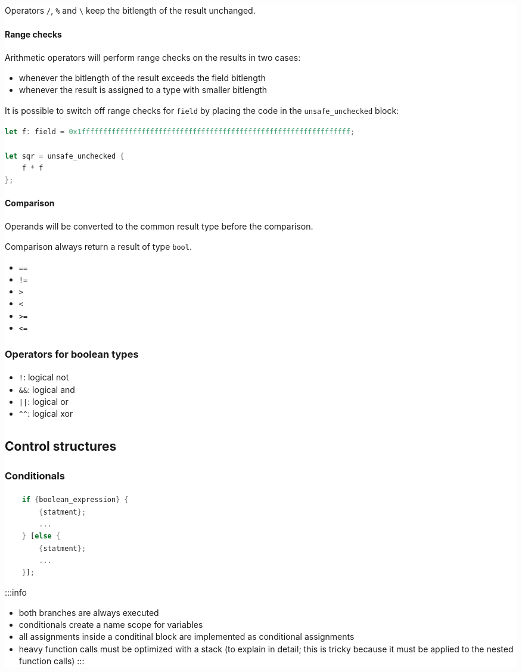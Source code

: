 Operators `/`, `%` and `\` keep the bitlength of the result unchanged.

#### Range checks

Arithmetic operators will perform range checks on the results in two cases:

- whenever the bitlength of the result exceeds the field bitlength
- whenever the result is assigned to a type with smaller bitlength

It is possible to switch off range checks for `field` by placing the code in the `unsafe_unchecked` block:

```rust
let f: field = 0x1fffffffffffffffffffffffffffffffffffffffffffffffffffffffffffffff;

let sqr = unsafe_unchecked {
    f * f
};
```

#### Comparison

Operands will be converted to the common result type before the comparison.

Comparison always return a result of type `bool`.

- `==`
- `!=`
- `>`
- `<`
- `>=`
- `<=`

### Operators for boolean types

- `!`: logical not
- `&&`: logical and
- `||`: logical or
- `^^`: logical xor

## Control structures

### Conditionals

```rust
    if {boolean_expression} {
        {statment};
        ...
    } [else {
        {statment};
        ...
    }];
```

:::info
- both branches are always executed
- conditionals create a name scope for variables
- all assignments inside a conditinal block are implemented as conditional assignments
- heavy function calls must be optimized with a stack (to explain in detail; this is tricky because it must be applied to the nested function calls)
:::
